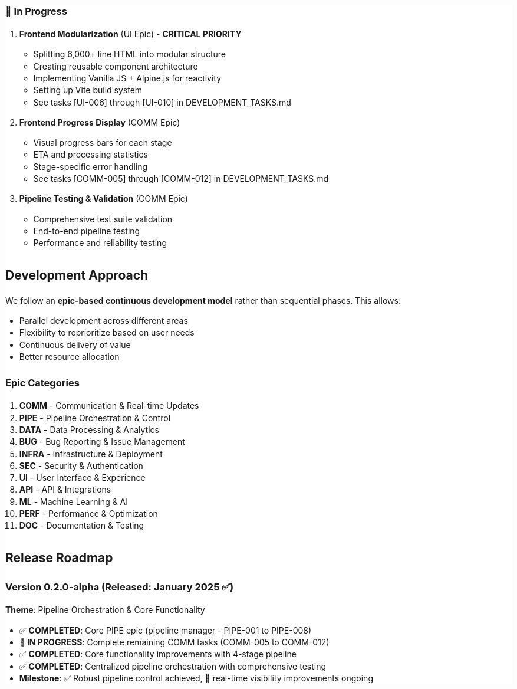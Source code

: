 ### 🔄 In Progress
1. **Frontend Modularization** (UI Epic) - **CRITICAL PRIORITY**
   - Splitting 6,000+ line HTML into modular structure
   - Creating reusable component architecture
   - Implementing Vanilla JS + Alpine.js for reactivity
   - Setting up Vite build system
   - See tasks [UI-006] through [UI-010] in DEVELOPMENT_TASKS.md

2. **Frontend Progress Display** (COMM Epic)
   - Visual progress bars for each stage
   - ETA and processing statistics  
   - Stage-specific error handling
   - See tasks [COMM-005] through [COMM-012] in DEVELOPMENT_TASKS.md

3. **Pipeline Testing & Validation** (COMM Epic)
   - Comprehensive test suite validation
   - End-to-end pipeline testing
   - Performance and reliability testing

## Development Approach

We follow an **epic-based continuous development model** rather than sequential phases. This allows:
- Parallel development across different areas
- Flexibility to reprioritize based on user needs
- Continuous delivery of value
- Better resource allocation

### Epic Categories
1. **COMM** - Communication & Real-time Updates
2. **PIPE** - Pipeline Orchestration & Control
3. **DATA** - Data Processing & Analytics
4. **BUG** - Bug Reporting & Issue Management
5. **INFRA** - Infrastructure & Deployment
6. **SEC** - Security & Authentication
7. **UI** - User Interface & Experience
8. **API** - API & Integrations
9. **ML** - Machine Learning & AI
10. **PERF** - Performance & Optimization
11. **DOC** - Documentation & Testing

## Release Roadmap

### Version 0.2.0-alpha (Released: January 2025 ✅)
**Theme**: Pipeline Orchestration & Core Functionality
- ✅ **COMPLETED**: Core PIPE epic (pipeline manager - PIPE-001 to PIPE-008)
- 🔄 **IN PROGRESS**: Complete remaining COMM tasks (COMM-005 to COMM-012)
- ✅ **COMPLETED**: Core functionality improvements with 4-stage pipeline
- ✅ **COMPLETED**: Centralized pipeline orchestration with comprehensive testing
- **Milestone**: ✅ Robust pipeline control achieved, 🔄 real-time visibility improvements ongoing

